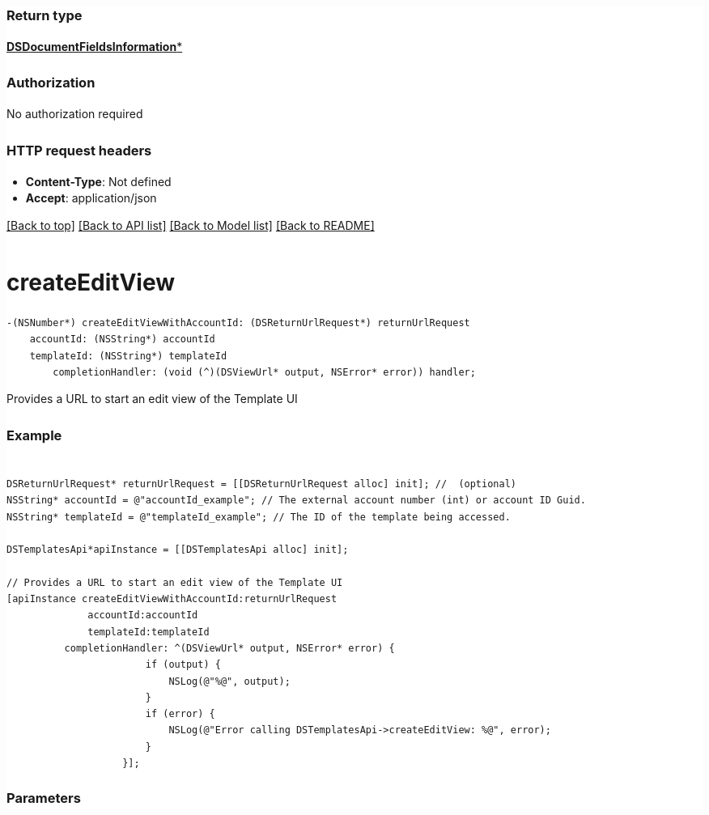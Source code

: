 ### Return type

[**DSDocumentFieldsInformation***](DSDocumentFieldsInformation.md)

### Authorization

No authorization required

### HTTP request headers

 - **Content-Type**: Not defined
 - **Accept**: application/json

[[Back to top]](#) [[Back to API list]](../README.md#documentation-for-api-endpoints) [[Back to Model list]](../README.md#documentation-for-models) [[Back to README]](../README.md)

# **createEditView**
```objc
-(NSNumber*) createEditViewWithAccountId: (DSReturnUrlRequest*) returnUrlRequest
    accountId: (NSString*) accountId
    templateId: (NSString*) templateId
        completionHandler: (void (^)(DSViewUrl* output, NSError* error)) handler;
```

Provides a URL to start an edit view of the Template UI

### Example 
```objc

DSReturnUrlRequest* returnUrlRequest = [[DSReturnUrlRequest alloc] init]; //  (optional)
NSString* accountId = @"accountId_example"; // The external account number (int) or account ID Guid.
NSString* templateId = @"templateId_example"; // The ID of the template being accessed.

DSTemplatesApi*apiInstance = [[DSTemplatesApi alloc] init];

// Provides a URL to start an edit view of the Template UI
[apiInstance createEditViewWithAccountId:returnUrlRequest
              accountId:accountId
              templateId:templateId
          completionHandler: ^(DSViewUrl* output, NSError* error) {
                        if (output) {
                            NSLog(@"%@", output);
                        }
                        if (error) {
                            NSLog(@"Error calling DSTemplatesApi->createEditView: %@", error);
                        }
                    }];
```

### Parameters
